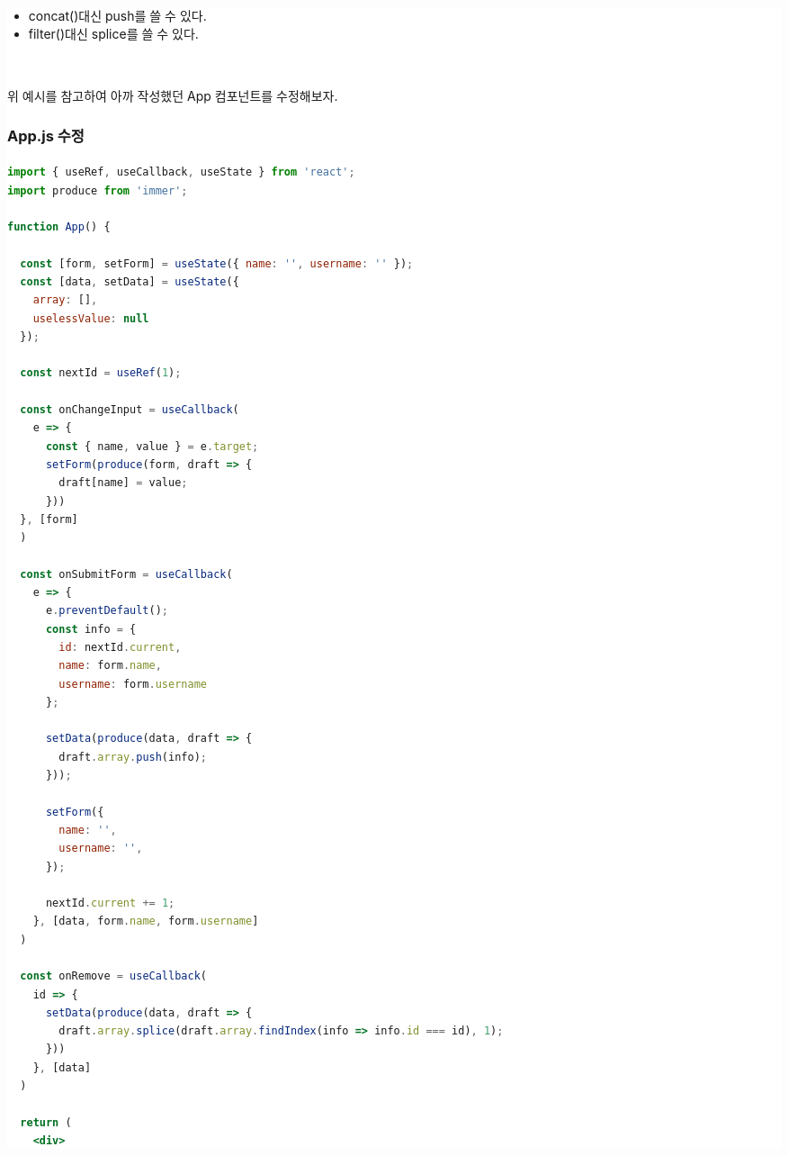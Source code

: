 
- concat()대신 push를 쓸 수 있다.
- filter()대신 splice를 쓸 수 있다.

<br>

위 예시를 참고하여 아까 작성했던 App 컴포넌트를 수정해보자.

### App.js 수정

``` jsx
import { useRef, useCallback, useState } from 'react';
import produce from 'immer';

function App() {
  
  const [form, setForm] = useState({ name: '', username: '' });
  const [data, setData] = useState({
    array: [],
    uselessValue: null
  });
  
  const nextId = useRef(1);

  const onChangeInput = useCallback(
    e => {
      const { name, value } = e.target;
      setForm(produce(form, draft => {
        draft[name] = value;
      }))
  }, [form]
  )

  const onSubmitForm = useCallback(
    e => {
      e.preventDefault();
      const info = {
        id: nextId.current,
        name: form.name,
        username: form.username
      };

      setData(produce(data, draft => {
        draft.array.push(info);
      }));

      setForm({
        name: '',
        username: '',
      });

      nextId.current += 1;
    }, [data, form.name, form.username]
  )

  const onRemove = useCallback(
    id => {
      setData(produce(data, draft => {
        draft.array.splice(draft.array.findIndex(info => info.id === id), 1);
      }))
    }, [data]
  )

  return (
    <div>
```